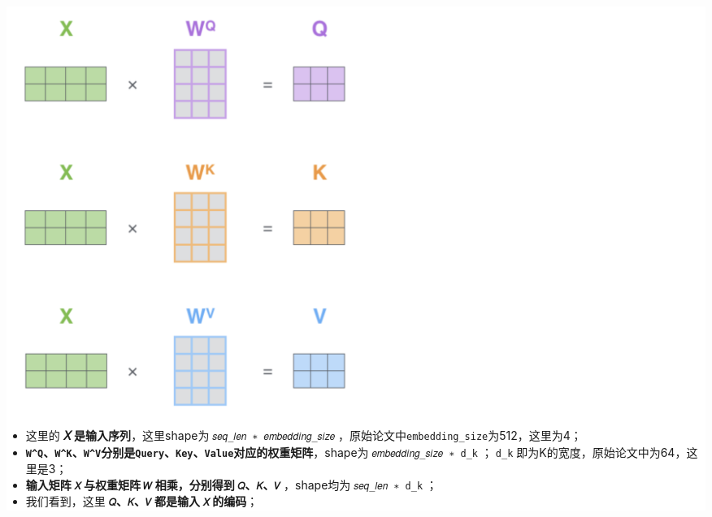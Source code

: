 <img height="500" src="images/self-attention-process.png"/>

- 这里的 **𝑋 是输入序列**，这里shape为  `𝑠𝑒𝑞_𝑙𝑒𝑛 ∗ 𝑒𝑚𝑏𝑒𝑑𝑑𝑖𝑛𝑔_𝑠𝑖𝑧𝑒` ，原始论文中`embedding_size`为512，这里为4；
- **`W^Q`、`W^K`、`W^V`分别是`Query`、`Key`、`Value`对应的权重矩阵**，shape为 `𝑒𝑚𝑏𝑒𝑑𝑑𝑖𝑛𝑔_𝑠𝑖𝑧𝑒 ∗ d_k` ； `d_k` 即为K的宽度，原始论文中为64，这里是3；
- **输入矩阵 `𝑋` 与权重矩阵 `𝑊` 相乘，分别得到 `𝑄`、`𝐾`、`𝑉`** ，shape均为 `𝑠𝑒𝑞_𝑙𝑒𝑛 ∗ d_k` ；
- 我们看到，这里 **`𝑄`、`𝐾`、`𝑉` 都是输入 `𝑋` 的编码**；
